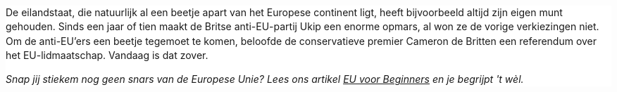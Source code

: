 <p>De eilandstaat, die natuurlijk al een beetje apart van het Europese continent ligt, heeft bijvoorbeeld altijd zijn eigen munt gehouden. Sinds een jaar of tien maakt de Britse anti-EU-partij Ukip een enorme opmars, al won ze de vorige verkiezingen niet. Om de anti-EU’ers een beetje tegemoet te komen, beloofde de conservatieve premier Cameron de Britten een referendum over het EU-lidmaatschap. Vandaag is dat zover.</p>
<p><em>Snap jij stiekem nog geen snars van de Europese Unie? Lees ons artikel <a href="https://original.sevendays.nl/nieuws/de-europese-unie-voor-beginners">EU voor Beginners</a> en je begrijpt 't wèl.</em></p>  

